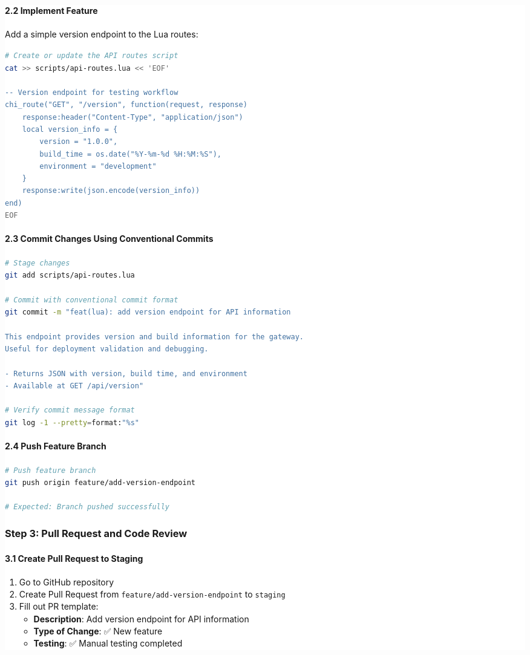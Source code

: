 #### 2.2 Implement Feature

Add a simple version endpoint to the Lua routes:

```bash
# Create or update the API routes script
cat >> scripts/api-routes.lua << 'EOF'

-- Version endpoint for testing workflow
chi_route("GET", "/version", function(request, response)
    response:header("Content-Type", "application/json")
    local version_info = {
        version = "1.0.0",
        build_time = os.date("%Y-%m-%d %H:%M:%S"),
        environment = "development"
    }
    response:write(json.encode(version_info))
end)
EOF
```

#### 2.3 Commit Changes Using Conventional Commits

```bash
# Stage changes
git add scripts/api-routes.lua

# Commit with conventional commit format
git commit -m "feat(lua): add version endpoint for API information

This endpoint provides version and build information for the gateway.
Useful for deployment validation and debugging.

- Returns JSON with version, build time, and environment
- Available at GET /api/version"

# Verify commit message format
git log -1 --pretty=format:"%s"
```

#### 2.4 Push Feature Branch

```bash
# Push feature branch
git push origin feature/add-version-endpoint

# Expected: Branch pushed successfully
```

### Step 3: Pull Request and Code Review

#### 3.1 Create Pull Request to Staging

1. Go to GitHub repository
2. Create Pull Request from `feature/add-version-endpoint` to `staging`
3. Fill out PR template:
   - **Description**: Add version endpoint for API information
   - **Type of Change**: ✅ New feature
   - **Testing**: ✅ Manual testing completed
